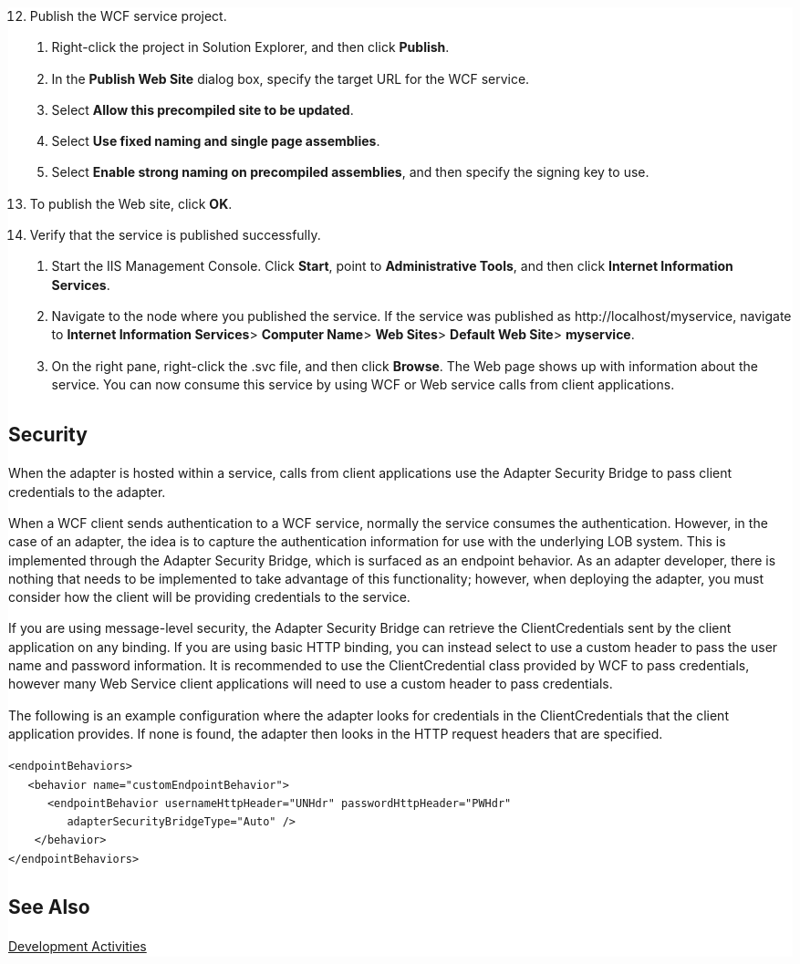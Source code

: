 12. Publish the WCF service project.  
  
    1.  Right-click the project in Solution Explorer, and then click **Publish**.  
  
    2.  In the **Publish Web Site** dialog box, specify the target URL for the WCF service.  
  
    3.  Select **Allow this precompiled site to be updated**.  
  
    4.  Select **Use fixed naming and single page assemblies**.  
  
    5.  Select **Enable strong naming on precompiled assemblies**, and then specify the signing key to use.  
  
13. To publish the Web site, click **OK**.  
  
14. Verify that the service is published successfully.  
  
    1.  Start the IIS Management Console.  Click **Start**, point to **Administrative Tools**, and then click **Internet Information Services**.  
  
    2.  Navigate to the node where you published the service.  If the service was published as http://localhost/myservice, navigate to **Internet Information Services**> **Computer Name**> **Web Sites**> **Default Web Site**> **myservice**.  
  
    3.  On the right pane, right-click the .svc file, and then click **Browse**. The Web page shows up with information about the service. You can now consume this service by using WCF or Web service calls from client applications. 

## Security
When the adapter is hosted within a service, calls from client applications use the Adapter Security Bridge to pass client credentials to the adapter.  
  
 When a WCF client sends authentication to a WCF service, normally the service consumes the authentication. However, in the case of an adapter, the idea is to capture the authentication information for use with the underlying LOB system. This is implemented through the Adapter Security Bridge, which is surfaced as an endpoint behavior. As an adapter developer, there is nothing that needs to be implemented to take advantage of this functionality; however, when deploying the adapter, you must consider how the client will be providing credentials to the service.  
  
 If you are using message-level security, the Adapter Security Bridge can retrieve the ClientCredentials sent by the client application on any binding. If you are using basic HTTP binding, you can instead select to use a custom header to pass the user name and password information. It is recommended to use the ClientCredential class provided by WCF to pass credentials, however many Web Service client applications will need to use a custom header to pass credentials.  
  
 The following is an example configuration where the adapter looks for credentials in the ClientCredentials that the client application provides. If none is found, the adapter then looks in the HTTP request headers that are specified.  
  
```  
<endpointBehaviors>  
   <behavior name="customEndpointBehavior">  
      <endpointBehavior usernameHttpHeader="UNHdr" passwordHttpHeader="PWHdr"  
         adapterSecurityBridgeType="Auto" />  
    </behavior>  
</endpointBehaviors>  
```      
  
## See Also  
 [Development Activities](../../esb-toolkit/development-activities.md)